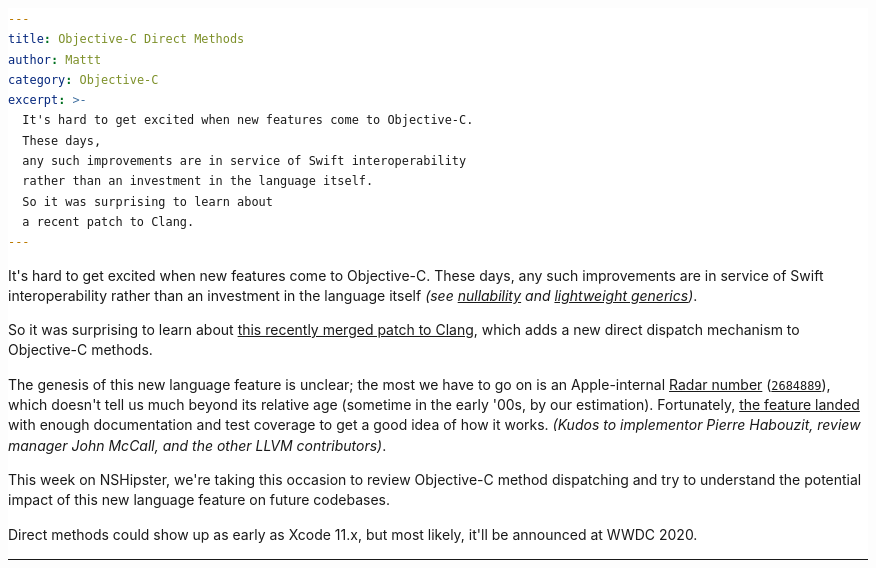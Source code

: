 ```yaml
---
title: Objective-C Direct Methods
author: Mattt
category: Objective-C
excerpt: >-
  It's hard to get excited when new features come to Objective-C.
  These days,
  any such improvements are in service of Swift interoperability
  rather than an investment in the language itself.
  So it was surprising to learn about
  a recent patch to Clang.
---
```


It's hard to get excited when new features come to Objective-C.
These days,
any such improvements are in service of Swift interoperability
rather than an investment in the language itself
_(see [nullability](https://developer.apple.com/swift/blog/?id=25)
and [lightweight generics](https://developer.apple.com/documentation/swift/imported_c_and_objective-c_apis/using_imported_lightweight_generics_in_swift))_.

So it was surprising to learn about
[this recently merged patch to Clang](https://reviews.llvm.org/D69991),
which adds a new direct dispatch mechanism to Objective-C methods.

The genesis of this new language feature is unclear;
the most we have to go on is an Apple-internal [Radar number](/bug-reporting/)
([`2684889`](rdar://2684889)),
which doesn't tell us much beyond its relative age
(sometime in the early '00s, by our estimation).
Fortunately,
[the feature landed](https://github.com/llvm/llvm-project/commit/d4e1ba3fa9dfec2613bdcc7db0b58dea490c56b1)
with enough documentation and test coverage
to get a good idea of how it works.
_(Kudos to implementor Pierre Habouzit,
review manager John McCall,
and the other LLVM contributors)_.

This week on NSHipster,
we're taking this occasion to review Objective-C method dispatching
and try to understand the potential impact of this new language feature
on future codebases.

<aside class="parenthetical">

Direct methods could show up as early as Xcode 11.x,
but most likely, it'll be announced at WWDC 2020.

</aside>

---
